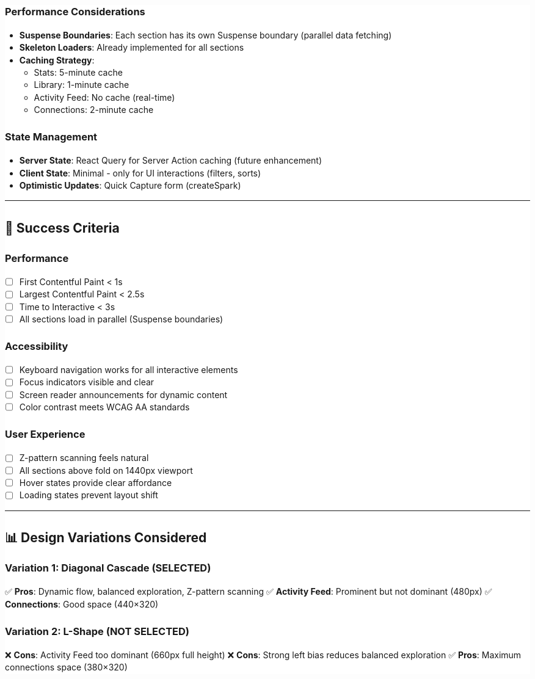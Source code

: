 ### Performance Considerations
- **Suspense Boundaries**: Each section has its own Suspense boundary (parallel data fetching)
- **Skeleton Loaders**: Already implemented for all sections
- **Caching Strategy**:
  - Stats: 5-minute cache
  - Library: 1-minute cache
  - Activity Feed: No cache (real-time)
  - Connections: 2-minute cache

### State Management
- **Server State**: React Query for Server Action caching (future enhancement)
- **Client State**: Minimal - only for UI interactions (filters, sorts)
- **Optimistic Updates**: Quick Capture form (createSpark)

---

## 🎯 Success Criteria

### Performance
- [ ] First Contentful Paint < 1s
- [ ] Largest Contentful Paint < 2.5s
- [ ] Time to Interactive < 3s
- [ ] All sections load in parallel (Suspense boundaries)

### Accessibility
- [ ] Keyboard navigation works for all interactive elements
- [ ] Focus indicators visible and clear
- [ ] Screen reader announcements for dynamic content
- [ ] Color contrast meets WCAG AA standards

### User Experience
- [ ] Z-pattern scanning feels natural
- [ ] All sections above fold on 1440px viewport
- [ ] Hover states provide clear affordance
- [ ] Loading states prevent layout shift

---

## 📊 Design Variations Considered

### Variation 1: Diagonal Cascade (SELECTED)
✅ **Pros**: Dynamic flow, balanced exploration, Z-pattern scanning
✅ **Activity Feed**: Prominent but not dominant (480px)
✅ **Connections**: Good space (440×320)

### Variation 2: L-Shape (NOT SELECTED)
❌ **Cons**: Activity Feed too dominant (660px full height)
❌ **Cons**: Strong left bias reduces balanced exploration
✅ **Pros**: Maximum connections space (380×320)
